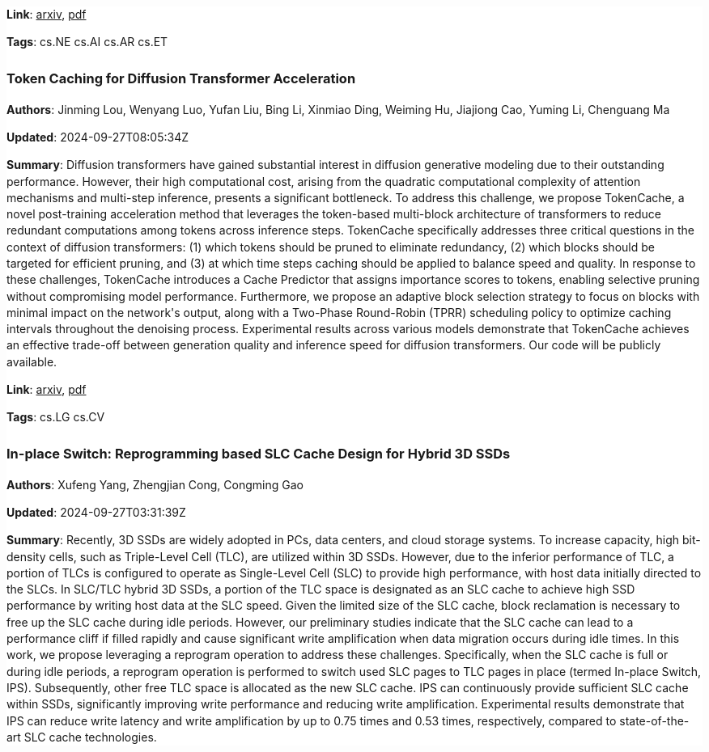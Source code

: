 **Link**: [arxiv](http://arxiv.org/abs/2409.19315v1),  [pdf](http://arxiv.org/pdf/2409.19315v1)

**Tags**: cs.NE cs.AI cs.AR cs.ET 



### Token Caching for Diffusion Transformer Acceleration
**Authors**: Jinming Lou, Wenyang Luo, Yufan Liu, Bing Li, Xinmiao Ding, Weiming Hu, Jiajiong Cao, Yuming Li, Chenguang Ma

**Updated**: 2024-09-27T08:05:34Z

**Summary**: Diffusion transformers have gained substantial interest in diffusion generative modeling due to their outstanding performance. However, their high computational cost, arising from the quadratic computational complexity of attention mechanisms and multi-step inference, presents a significant bottleneck. To address this challenge, we propose TokenCache, a novel post-training acceleration method that leverages the token-based multi-block architecture of transformers to reduce redundant computations among tokens across inference steps. TokenCache specifically addresses three critical questions in the context of diffusion transformers: (1) which tokens should be pruned to eliminate redundancy, (2) which blocks should be targeted for efficient pruning, and (3) at which time steps caching should be applied to balance speed and quality. In response to these challenges, TokenCache introduces a Cache Predictor that assigns importance scores to tokens, enabling selective pruning without compromising model performance. Furthermore, we propose an adaptive block selection strategy to focus on blocks with minimal impact on the network's output, along with a Two-Phase Round-Robin (TPRR) scheduling policy to optimize caching intervals throughout the denoising process. Experimental results across various models demonstrate that TokenCache achieves an effective trade-off between generation quality and inference speed for diffusion transformers. Our code will be publicly available.

**Link**: [arxiv](http://arxiv.org/abs/2409.18523v1),  [pdf](http://arxiv.org/pdf/2409.18523v1)

**Tags**: cs.LG cs.CV 



### In-place Switch: Reprogramming based SLC Cache Design for Hybrid 3D SSDs
**Authors**: Xufeng Yang, Zhengjian Cong, Congming Gao

**Updated**: 2024-09-27T03:31:39Z

**Summary**: Recently, 3D SSDs are widely adopted in PCs, data centers, and cloud storage systems. To increase capacity, high bit-density cells, such as Triple-Level Cell (TLC), are utilized within 3D SSDs. However, due to the inferior performance of TLC, a portion of TLCs is configured to operate as Single-Level Cell (SLC) to provide high performance, with host data initially directed to the SLCs. In SLC/TLC hybrid 3D SSDs, a portion of the TLC space is designated as an SLC cache to achieve high SSD performance by writing host data at the SLC speed. Given the limited size of the SLC cache, block reclamation is necessary to free up the SLC cache during idle periods. However, our preliminary studies indicate that the SLC cache can lead to a performance cliff if filled rapidly and cause significant write amplification when data migration occurs during idle times.   In this work, we propose leveraging a reprogram operation to address these challenges. Specifically, when the SLC cache is full or during idle periods, a reprogram operation is performed to switch used SLC pages to TLC pages in place (termed In-place Switch, IPS). Subsequently, other free TLC space is allocated as the new SLC cache. IPS can continuously provide sufficient SLC cache within SSDs, significantly improving write performance and reducing write amplification. Experimental results demonstrate that IPS can reduce write latency and write amplification by up to 0.75 times and 0.53 times, respectively, compared to state-of-the-art SLC cache technologies.
